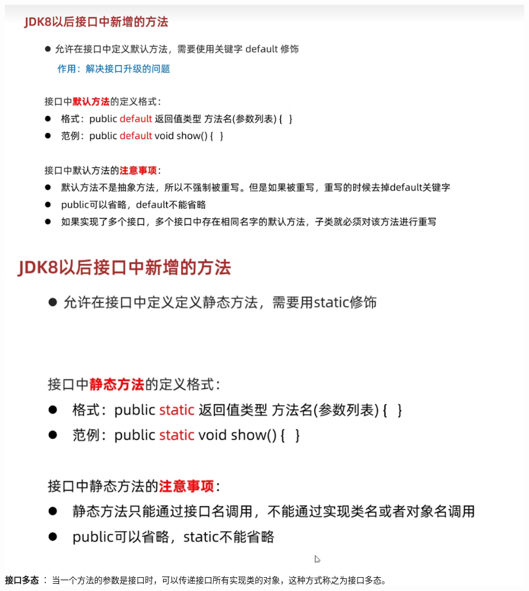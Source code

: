 ![image-20240117184737305](assets/image-20240117184737305.png)

![image-20240117184830995](assets/image-20240117184830995.png)

**接口多态** ： 当一个方法的参数是接口时，可以传递接口所有实现类的对象，这种方式称之为接口多态。
